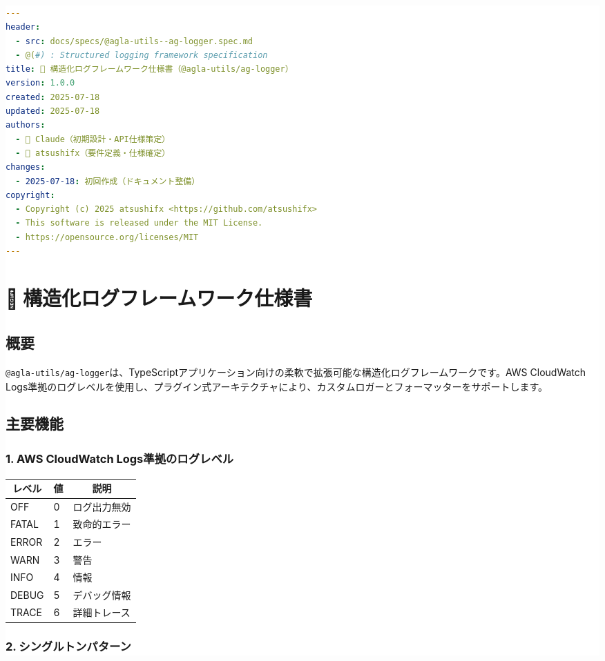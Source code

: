 ```yaml
---
header:
  - src: docs/specs/@agla-utils--ag-logger.spec.md
  - @(#) : Structured logging framework specification
title: 📝 構造化ログフレームワーク仕様書（@agla-utils/ag-logger）
version: 1.0.0
created: 2025-07-18
updated: 2025-07-18
authors:
  - 🤖 Claude（初期設計・API仕様策定）
  - 👤 atsushifx（要件定義・仕様確定）
changes:
  - 2025-07-18: 初回作成（ドキュメント整備）
copyright:
  - Copyright (c) 2025 atsushifx <https://github.com/atsushifx>
  - This software is released under the MIT License.
  - https://opensource.org/licenses/MIT
---
```


# 📝 構造化ログフレームワーク仕様書

## 概要

`@agla-utils/ag-logger`は、TypeScriptアプリケーション向けの柔軟で拡張可能な構造化ログフレームワークです。AWS CloudWatch Logs準拠のログレベルを使用し、プラグイン式アーキテクチャにより、カスタムロガーとフォーマッターをサポートします。

## 主要機能

### 1. AWS CloudWatch Logs準拠のログレベル

| レベル | 値 | 説明         |
| ------ | -- | ------------ |
| OFF    | 0  | ログ出力無効 |
| FATAL  | 1  | 致命的エラー |
| ERROR  | 2  | エラー       |
| WARN   | 3  | 警告         |
| INFO   | 4  | 情報         |
| DEBUG  | 5  | デバッグ情報 |
| TRACE  | 6  | 詳細トレース |

### 2. シングルトンパターン
